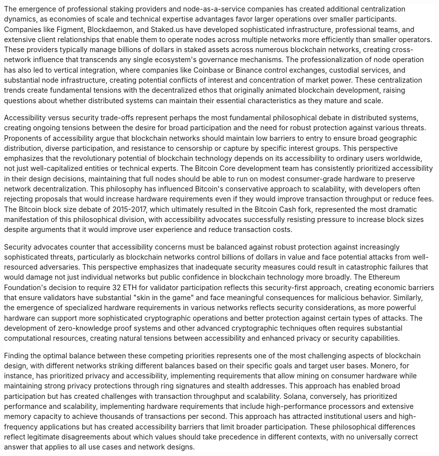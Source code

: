 The emergence of professional staking providers and node-as-a-service companies has created additional centralization dynamics, as economies of scale and technical expertise advantages favor larger operations over smaller participants. Companies like Figment, Blockdaemon, and Staked.us have developed sophisticated infrastructure, professional teams, and extensive client relationships that enable them to operate nodes across multiple networks more efficiently than smaller operators. These providers typically manage billions of dollars in staked assets across numerous blockchain networks, creating cross-network influence that transcends any single ecosystem's governance mechanisms. The professionalization of node operation has also led to vertical integration, where companies like Coinbase or Binance control exchanges, custodial services, and substantial node infrastructure, creating potential conflicts of interest and concentration of market power. These centralization trends create fundamental tensions with the decentralized ethos that originally animated blockchain development, raising questions about whether distributed systems can maintain their essential characteristics as they mature and scale.

Accessibility versus security trade-offs represent perhaps the most fundamental philosophical debate in distributed systems, creating ongoing tensions between the desire for broad participation and the need for robust protection against various threats. Proponents of accessibility argue that blockchain networks should maintain low barriers to entry to ensure broad geographic distribution, diverse participation, and resistance to censorship or capture by specific interest groups. This perspective emphasizes that the revolutionary potential of blockchain technology depends on its accessibility to ordinary users worldwide, not just well-capitalized entities or technical experts. The Bitcoin Core development team has consistently prioritized accessibility in their design decisions, maintaining that full nodes should be able to run on modest consumer-grade hardware to preserve network decentralization. This philosophy has influenced Bitcoin's conservative approach to scalability, with developers often rejecting proposals that would increase hardware requirements even if they would improve transaction throughput or reduce fees. The Bitcoin block size debate of 2015-2017, which ultimately resulted in the Bitcoin Cash fork, represented the most dramatic manifestation of this philosophical division, with accessibility advocates successfully resisting pressure to increase block sizes despite arguments that it would improve user experience and reduce transaction costs.

Security advocates counter that accessibility concerns must be balanced against robust protection against increasingly sophisticated threats, particularly as blockchain networks control billions of dollars in value and face potential attacks from well-resourced adversaries. This perspective emphasizes that inadequate security measures could result in catastrophic failures that would damage not just individual networks but public confidence in blockchain technology more broadly. The Ethereum Foundation's decision to require 32 ETH for validator participation reflects this security-first approach, creating economic barriers that ensure validators have substantial "skin in the game" and face meaningful consequences for malicious behavior. Similarly, the emergence of specialized hardware requirements in various networks reflects security considerations, as more powerful hardware can support more sophisticated cryptographic operations and better protection against certain types of attacks. The development of zero-knowledge proof systems and other advanced cryptographic techniques often requires substantial computational resources, creating natural tensions between accessibility and enhanced privacy or security capabilities.

Finding the optimal balance between these competing priorities represents one of the most challenging aspects of blockchain design, with different networks striking different balances based on their specific goals and target user bases. Monero, for instance, has prioritized privacy and accessibility, implementing requirements that allow mining on consumer hardware while maintaining strong privacy protections through ring signatures and stealth addresses. This approach has enabled broad participation but has created challenges with transaction throughput and scalability. Solana, conversely, has prioritized performance and scalability, implementing hardware requirements that include high-performance processors and extensive memory capacity to achieve thousands of transactions per second. This approach has attracted institutional users and high-frequency applications but has created accessibility barriers that limit broader participation. These philosophical differences reflect legitimate disagreements about which values should take precedence in different contexts, with no universally correct answer that applies to all use cases and network designs.
